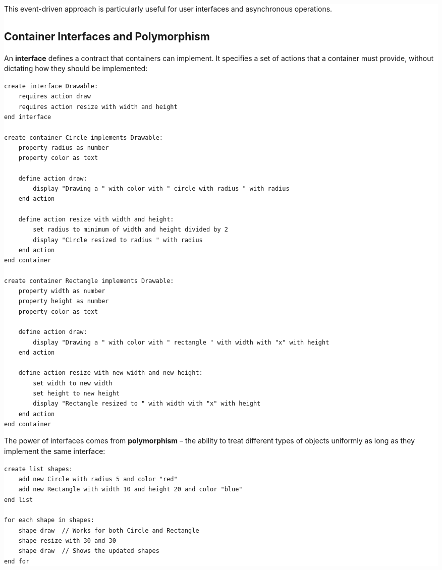 This event-driven approach is particularly useful for user interfaces and asynchronous operations.

## Container Interfaces and Polymorphism

An **interface** defines a contract that containers can implement. It specifies a set of actions that a container must provide, without dictating how they should be implemented:

```wfl
create interface Drawable:
    requires action draw
    requires action resize with width and height
end interface

create container Circle implements Drawable:
    property radius as number
    property color as text
    
    define action draw:
        display "Drawing a " with color with " circle with radius " with radius
    end action
    
    define action resize with width and height:
        set radius to minimum of width and height divided by 2
        display "Circle resized to radius " with radius
    end action
end container

create container Rectangle implements Drawable:
    property width as number
    property height as number
    property color as text
    
    define action draw:
        display "Drawing a " with color with " rectangle " with width with "x" with height
    end action
    
    define action resize with new width and new height:
        set width to new width
        set height to new height
        display "Rectangle resized to " with width with "x" with height
    end action
end container
```

The power of interfaces comes from **polymorphism** – the ability to treat different types of objects uniformly as long as they implement the same interface:

```wfl
create list shapes:
    add new Circle with radius 5 and color "red"
    add new Rectangle with width 10 and height 20 and color "blue"
end list

for each shape in shapes:
    shape draw  // Works for both Circle and Rectangle
    shape resize with 30 and 30
    shape draw  // Shows the updated shapes
end for
```
